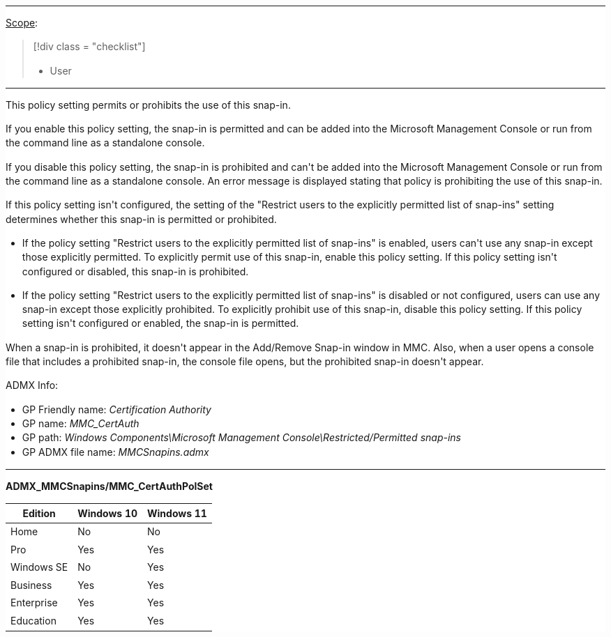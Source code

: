 
<hr/>


[Scope](./policy-configuration-service-provider.md#policy-scope):

> [!div class = "checklist"]
> * User

<hr/>



This policy setting permits or prohibits the use of this snap-in.

If you enable this policy setting, the snap-in is permitted and can be added into the Microsoft Management Console or run from the command line as a standalone console.

If you disable this policy setting, the snap-in is prohibited and can't be added into the Microsoft Management Console or run from the command line as a standalone console. An error message is displayed stating that policy is prohibiting the use of this snap-in.

If this policy setting isn't configured, the setting of the "Restrict users to the explicitly permitted list of snap-ins" setting determines whether this snap-in is permitted or prohibited.

- If the policy setting "Restrict users to the explicitly permitted list of snap-ins" is enabled, users can't use any snap-in except those explicitly permitted. To explicitly permit use of this snap-in, enable this policy setting. If this policy setting isn't configured or disabled, this snap-in is prohibited.

- If the policy setting "Restrict users to the explicitly permitted list of snap-ins" is disabled or not configured, users can use any snap-in except those explicitly prohibited. To explicitly prohibit use of this snap-in, disable this policy setting. If this policy setting isn't configured or enabled, the snap-in is permitted.

When a snap-in is prohibited, it doesn't appear in the Add/Remove Snap-in window in MMC. Also, when a user opens a console file that includes a prohibited snap-in, the console file opens, but the prohibited snap-in doesn't appear.





ADMX Info:
-   GP Friendly name: *Certification Authority*
-   GP name: *MMC_CertAuth*
-   GP path: *Windows Components\Microsoft Management Console\Restricted/Permitted snap-ins*
-   GP ADMX file name: *MMCSnapins.admx*




<hr/>


<a href="" id="admx-mmcsnapins-mmc-certauthpolset"></a>**ADMX_MMCSnapins/MMC_CertAuthPolSet**



|Edition|Windows 10|Windows 11|
|--- |--- |--- |
|Home|No|No|
|Pro|Yes|Yes|
|Windows SE|No|Yes|
|Business|Yes|Yes|
|Enterprise|Yes|Yes|
|Education|Yes|Yes|
